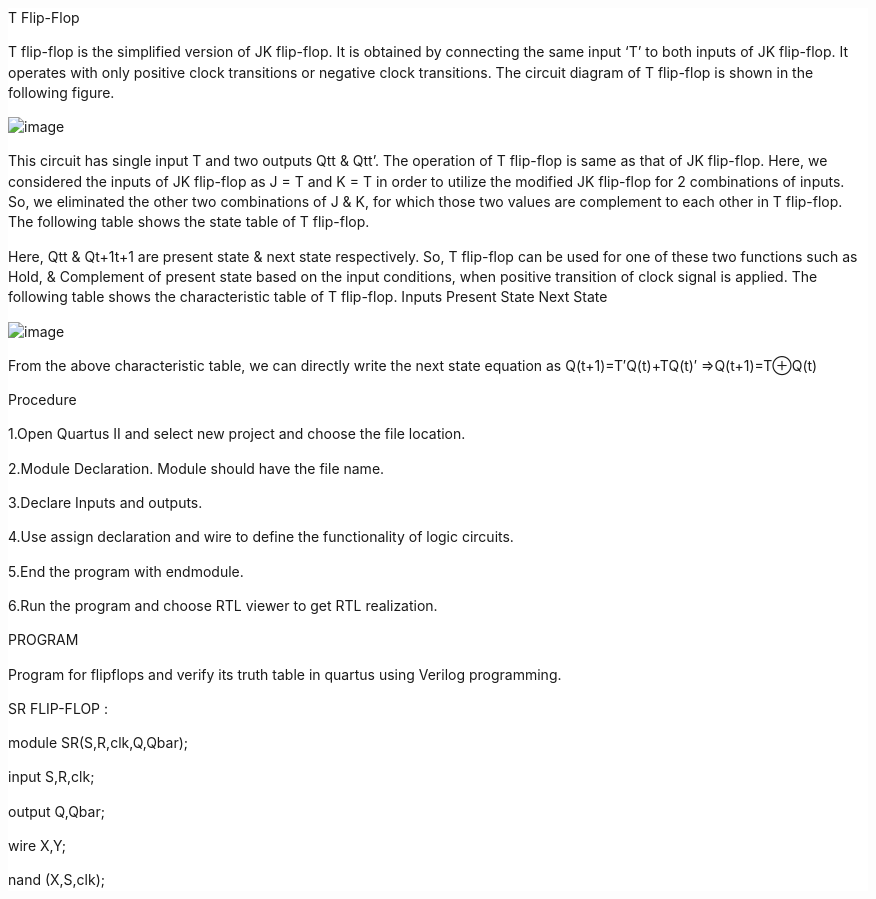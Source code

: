 
T Flip-Flop

T flip-flop is the simplified version of JK flip-flop. It is obtained by connecting the same input ‘T’ to both inputs of JK flip-flop. It operates with only positive clock transitions or negative clock transitions. The circuit diagram of T flip-flop is shown in the following figure.

![image](https://user-images.githubusercontent.com/36288975/167911534-5f3c445d-bc68-46e2-9a9c-7efce5febc60.png)


This circuit has single input T and two outputs Qtt & Qtt’. The operation of T flip-flop is same as that of JK flip-flop. Here, we considered the inputs of JK flip-flop as J = T and K = T in order to utilize the modified JK flip-flop for 2 combinations of inputs. So, we eliminated the other two combinations of J & K, for which those two values are complement to each other in T flip-flop.
The following table shows the state table of T flip-flop.


Here, Qtt & Qt+1t+1 are present state & next state respectively. So, T flip-flop can be used for one of these two functions such as Hold, & Complement of present state based on the input conditions, when positive transition of clock signal is applied. The following table shows the characteristic table of T flip-flop.
Inputs	Present State	Next State


![image](https://user-images.githubusercontent.com/36288975/167909015-53aa9450-3f28-4202-887a-79d88228f8a0.png)

From the above characteristic table, we can directly write the next state equation as
Q(t+1)=T′Q(t)+TQ(t)′
⇒Q(t+1)=T⊕Q(t)


Procedure

1.Open Quartus II and select new project and choose the file location.

2.Module Declaration. Module should have the file name.

3.Declare Inputs and outputs.

4.Use assign declaration and wire to define the functionality of logic circuits.

5.End the program with endmodule.

6.Run the program and choose RTL viewer to get RTL realization.


PROGRAM

Program for flipflops and verify its truth table in quartus using Verilog programming.


SR FLIP-FLOP :

module SR(S,R,clk,Q,Qbar);  

input S,R,clk;  

output Q,Qbar;  

wire X,Y;  

nand (X,S,clk);  
